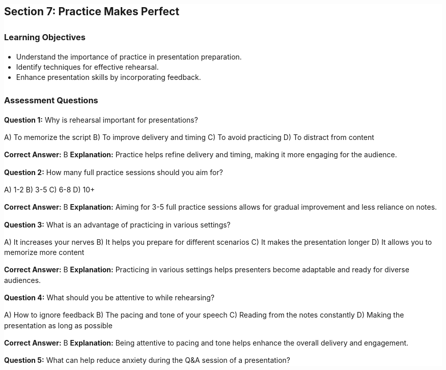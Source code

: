 
## Section 7: Practice Makes Perfect

### Learning Objectives
- Understand the importance of practice in presentation preparation.
- Identify techniques for effective rehearsal.
- Enhance presentation skills by incorporating feedback.

### Assessment Questions

**Question 1:** Why is rehearsal important for presentations?

  A) To memorize the script
  B) To improve delivery and timing
  C) To avoid practicing
  D) To distract from content

**Correct Answer:** B
**Explanation:** Practice helps refine delivery and timing, making it more engaging for the audience.

**Question 2:** How many full practice sessions should you aim for?

  A) 1-2
  B) 3-5
  C) 6-8
  D) 10+

**Correct Answer:** B
**Explanation:** Aiming for 3-5 full practice sessions allows for gradual improvement and less reliance on notes.

**Question 3:** What is an advantage of practicing in various settings?

  A) It increases your nerves
  B) It helps you prepare for different scenarios
  C) It makes the presentation longer
  D) It allows you to memorize more content

**Correct Answer:** B
**Explanation:** Practicing in various settings helps presenters become adaptable and ready for diverse audiences.

**Question 4:** What should you be attentive to while rehearsing?

  A) How to ignore feedback
  B) The pacing and tone of your speech
  C) Reading from the notes constantly
  D) Making the presentation as long as possible

**Correct Answer:** B
**Explanation:** Being attentive to pacing and tone helps enhance the overall delivery and engagement.

**Question 5:** What can help reduce anxiety during the Q&A session of a presentation?
